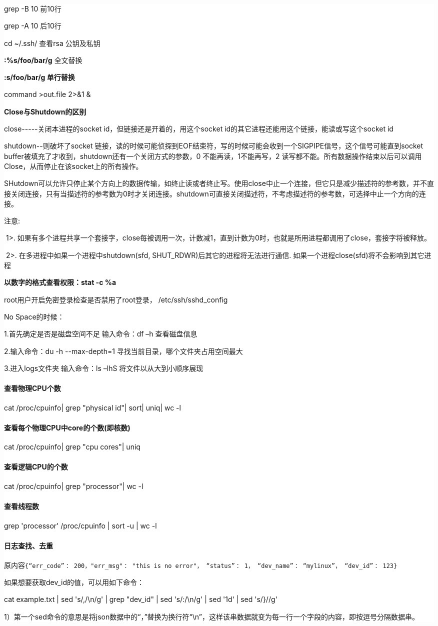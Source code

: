 grep -B  10   前10行

grep -A  10   后10行

cd ~/.ssh/ 查看rsa 公钥及私钥

**:%s/foo/bar/g** 全文替换

**:s/foo/bar/g 单行替换**

command >out.file 2>&1 &



**Close与Shutdown的区别**

close-----关闭本进程的socket id，但链接还是开着的，用这个socket id的其它进程还能用这个链接，能读或写这个socket id

shutdown--则破坏了socket 链接，读的时候可能侦探到EOF结束符，写的时候可能会收到一个SIGPIPE信号，这个信号可能直到socket buffer被填充了才收到，shutdown还有一个关闭方式的参数，0 不能再读，1不能再写，2 读写都不能。所有数据操作结束以后可以调用Close，从而停止在该socket上的所有操作。

SHutdown可以允许只停止某个方向上的数据传输，如终止读或者终止写。使用close中止一个连接，但它只是减少描述符的参考数，并不直接关闭连接，只有当描述符的参考数为0时才关闭连接。shutdown可直接关闭描述符，不考虑描述符的参考数，可选择中止一个方向的连接。

注意:

​    1>. 如果有多个进程共享一个套接字，close每被调用一次，计数减1，直到计数为0时，也就是所用进程都调用了close，套接字将被释放。

​    2>. 在多进程中如果一个进程中shutdown(sfd, SHUT_RDWR)后其它的进程将无法进行通信. 如果一个进程close(sfd)将不会影响到其它进程

**以数字的格式查看权限：stat -c %a**

root用户开启免密登录检查是否禁用了root登录， /etc/ssh/sshd_config

No Space的时候：

1.首先确定是否是磁盘空间不足  输入命令：df –h 查看磁盘信息

2.输入命令：du -h --max-depth=1 寻找当前目录，哪个文件夹占用空间最大

3.进入logs文件夹 输入命令：ls –lhS 将文件以从大到小顺序展现

#### 查看物理CPU个数
cat /proc/cpuinfo| grep "physical id"| sort| uniq| wc -l
#### 查看每个物理CPU中core的个数(即核数)
cat /proc/cpuinfo| grep "cpu cores"| uniq
#### 查看逻辑CPU的个数
cat /proc/cpuinfo| grep "processor"| wc -l
#### 查看线程数      
 grep 'processor'        /proc/cpuinfo | sort -u | wc -l  


#### 日志查找、去重
原内容`{“err_code”： 200，"err_msg"： "this is no error"， “status”： 1， “dev_name”： “mylinux”， “dev_id”： 123}`

如果想要获取dev_id的值，可以用如下命令：

cat example.txt | sed 's/,/\n/g' | grep "dev_id" | sed 's/:/\n/g' | sed '1d' | sed 's/}//g'

1）第一个sed命令的意思是将json数据中的“，”替换为换行符“\n”，这样该串数据就变为每一行一个字段的内容，即按逗号分隔数据串。
